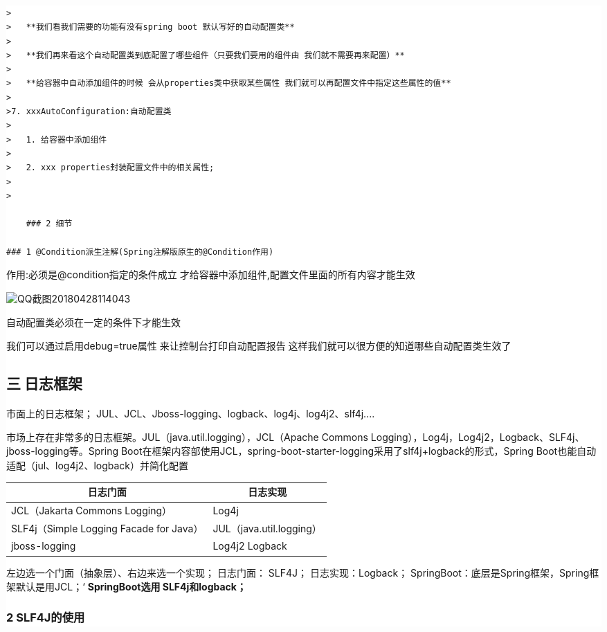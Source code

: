 	>
	>   **我们看我们需要的功能有没有spring boot 默认写好的自动配置类**
	>
	>   **我们再来看这个自动配置类到底配置了哪些组件（只要我们要用的组件由 我们就不需要再来配置）**
	>
	>   **给容器中自动添加组件的时候 会从properties类中获取某些属性 我们就可以再配置文件中指定这些属性的值**
	>
	>7. xxxAutoConfiguration:自动配置类 
	>
	>   1. 给容器中添加组件
	>
	>   2. xxx properties封装配置文件中的相关属性;
	>
	>      ​
	
		### 2 细节
	
	### 1 @Condition派生注解(Spring注解版原生的@Condition作用)

作用:必须是@condition指定的条件成立 才给容器中添加组件,配置文件里面的所有内容才能生效

![QQ截图20180428114043](F:\BaiduNetdiskDownload\springboot尚硅谷\图片\QQ截图20180428114043.png)

自动配置类必须在一定的条件下才能生效

我们可以通过启用debug=true属性 来让控制台打印自动配置报告 这样我们就可以很方便的知道哪些自动配置类生效了

## 三 日志框架

市面上的日志框架；
JUL、JCL、Jboss-logging、logback、log4j、log4j2、slf4j....



市场上存在非常多的日志框架。JUL（java.util.logging），JCL（Apache Commons Logging），Log4j，Log4j2，Logback、SLF4j、jboss-logging等。Spring Boot在框架内容部使用JCL，spring-boot-starter-logging采用了slf4j+logback的形式，Spring Boot也能自动适配（jul、log4j2、logback）并简化配置

| 日志门面                                  | 日志实现                   |
| ------------------------------------- | ---------------------- |
| JCL（Jakarta Commons Logging）          | Log4j                  |
| SLF4j（Simple Logging Facade for Java） | JUL（java.util.logging） |
| jboss-logging                         | Log4j2   Logback       |

左边选一个门面（抽象层）、右边来选一个实现；
日志门面： SLF4J；
日志实现：Logback；
SpringBoot：底层是Spring框架，Spring框架默认是用JCL；‘
**SpringBoot选用 SLF4j和logback；**



### 2 SLF4J的使用
